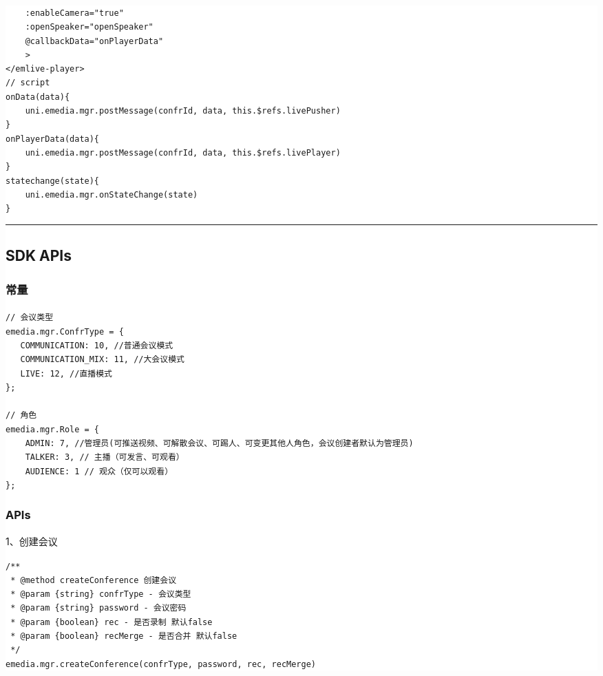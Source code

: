 ```
    :enableCamera="true" 
    :openSpeaker="openSpeaker"
    @callbackData="onPlayerData"
    >
</emlive-player>
// script
onData(data){
    uni.emedia.mgr.postMessage(confrId, data, this.$refs.livePusher)
}
onPlayerData(data){
    uni.emedia.mgr.postMessage(confrId, data, this.$refs.livePlayer)
}
statechange(state){
    uni.emedia.mgr.onStateChange(state)
}
```

------

## SDK APIs

### 常量

```
// 会议类型
emedia.mgr.ConfrType = {
   COMMUNICATION: 10, //普通会议模式
   COMMUNICATION_MIX: 11, //大会议模式
   LIVE: 12, //直播模式
};

// 角色
emedia.mgr.Role = {
    ADMIN: 7, //管理员(可推送视频、可解散会议、可踢人、可变更其他人角色，会议创建者默认为管理员)
    TALKER: 3, // 主播（可发言、可观看）
    AUDIENCE: 1 // 观众（仅可以观看）
};
```

### APIs

1、创建会议

```
/**
 * @method createConference 创建会议
 * @param {string} confrType - 会议类型
 * @param {string} password - 会议密码
 * @param {boolean} rec - 是否录制 默认false
 * @param {boolean} recMerge - 是否合并 默认false
 */
emedia.mgr.createConference(confrType, password, rec, recMerge)
```

